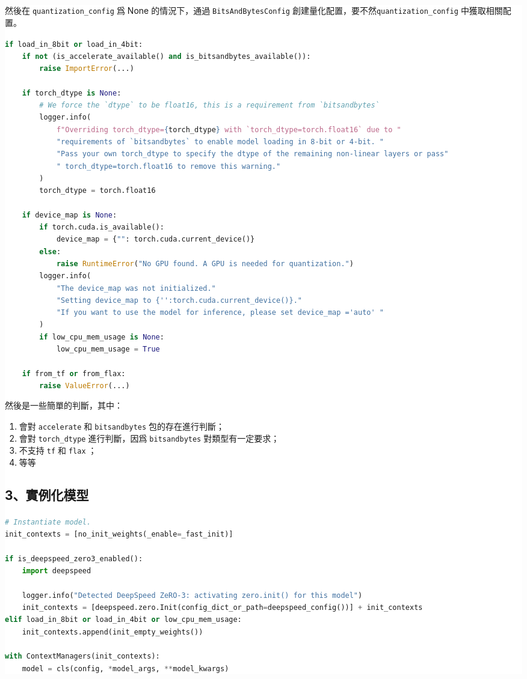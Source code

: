 然後在 `quantization_config` 爲 None 的情況下，通過 `BitsAndBytesConfig` 創建量化配置，要不然`quantization_config` 中獲取相關配置。

```python
if load_in_8bit or load_in_4bit:
    if not (is_accelerate_available() and is_bitsandbytes_available()):
        raise ImportError(...)

    if torch_dtype is None:
        # We force the `dtype` to be float16, this is a requirement from `bitsandbytes`
        logger.info(
            f"Overriding torch_dtype={torch_dtype} with `torch_dtype=torch.float16` due to "
            "requirements of `bitsandbytes` to enable model loading in 8-bit or 4-bit. "
            "Pass your own torch_dtype to specify the dtype of the remaining non-linear layers or pass"
            " torch_dtype=torch.float16 to remove this warning."
        )
        torch_dtype = torch.float16

    if device_map is None:
        if torch.cuda.is_available():
            device_map = {"": torch.cuda.current_device()}
        else:
            raise RuntimeError("No GPU found. A GPU is needed for quantization.")
        logger.info(
            "The device_map was not initialized."
            "Setting device_map to {'':torch.cuda.current_device()}."
            "If you want to use the model for inference, please set device_map ='auto' "
        )
        if low_cpu_mem_usage is None:
            low_cpu_mem_usage = True

    if from_tf or from_flax:
        raise ValueError(...)
```

然後是一些簡單的判斷，其中：

1. 會對 `accelerate` 和 `bitsandbytes` 包的存在進行判斷；
2. 會對 `torch_dtype` 進行判斷，因爲 `bitsandbytes` 對類型有一定要求；
3. 不支持 `tf` 和 `flax` ；
4. 等等

## 3、實例化模型

```python
# Instantiate model.
init_contexts = [no_init_weights(_enable=_fast_init)]

if is_deepspeed_zero3_enabled():
    import deepspeed

    logger.info("Detected DeepSpeed ZeRO-3: activating zero.init() for this model")
    init_contexts = [deepspeed.zero.Init(config_dict_or_path=deepspeed_config())] + init_contexts
elif load_in_8bit or load_in_4bit or low_cpu_mem_usage:
    init_contexts.append(init_empty_weights())

with ContextManagers(init_contexts):
    model = cls(config, *model_args, **model_kwargs)
```
